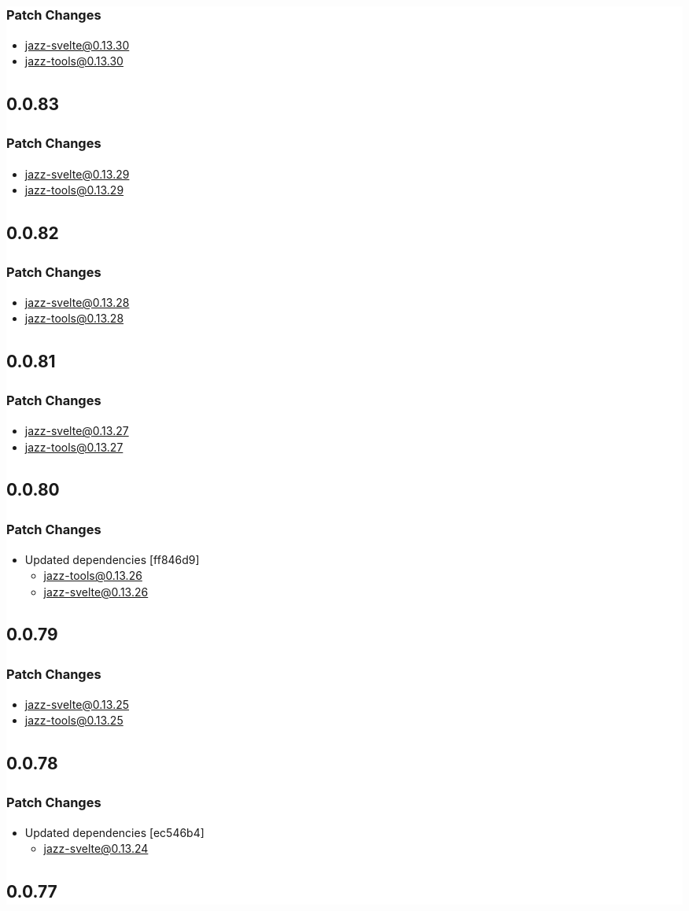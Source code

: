 ### Patch Changes

- jazz-svelte@0.13.30
- jazz-tools@0.13.30

## 0.0.83

### Patch Changes

- jazz-svelte@0.13.29
- jazz-tools@0.13.29

## 0.0.82

### Patch Changes

- jazz-svelte@0.13.28
- jazz-tools@0.13.28

## 0.0.81

### Patch Changes

- jazz-svelte@0.13.27
- jazz-tools@0.13.27

## 0.0.80

### Patch Changes

- Updated dependencies [ff846d9]
  - jazz-tools@0.13.26
  - jazz-svelte@0.13.26

## 0.0.79

### Patch Changes

- jazz-svelte@0.13.25
- jazz-tools@0.13.25

## 0.0.78

### Patch Changes

- Updated dependencies [ec546b4]
  - jazz-svelte@0.13.24

## 0.0.77
